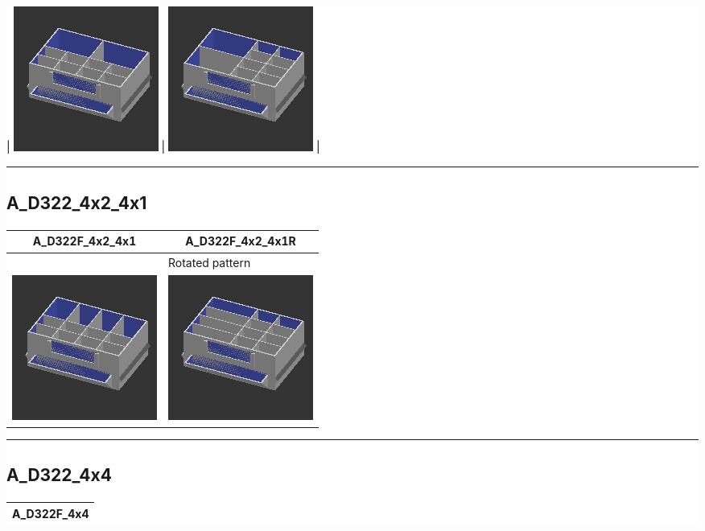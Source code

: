 | ![preview](png/A_D322F_4x2_2x1.png) | ![preview](png/A_D322F_4x2_2x1R.png) | 


---
## A_D322_4x2_4x1
| **A_D322F_4x2_4x1** | **A_D322F_4x2_4x1R** | 
| --- | --- | 
|  | Rotated pattern | 
| ![preview](png/A_D322F_4x2_4x1.png) | ![preview](png/A_D322F_4x2_4x1R.png) | 


---
## A_D322_4x4
| **A_D322F_4x4** | 
| --- | 